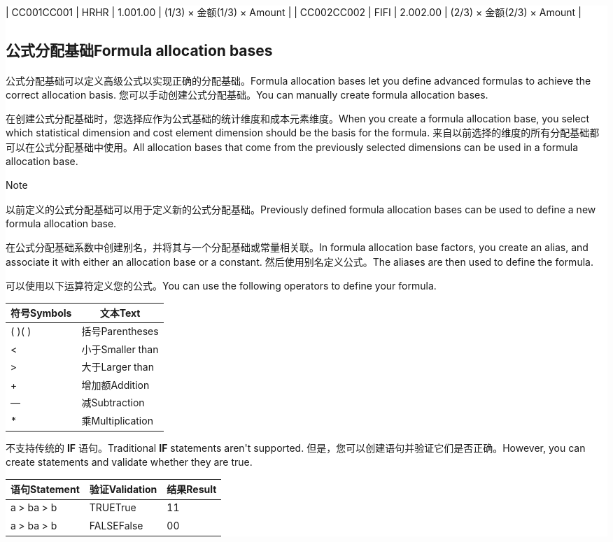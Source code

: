 | <span data-ttu-id="018f8-583">CC001</span><span class="sxs-lookup"><span data-stu-id="018f8-583">CC001</span></span>       | <span data-ttu-id="018f8-584">HR</span><span class="sxs-lookup"><span data-stu-id="018f8-584">HR</span></span>   | <span data-ttu-id="018f8-585">1.00</span><span class="sxs-lookup"><span data-stu-id="018f8-585">1.00</span></span>      | <span data-ttu-id="018f8-586">(1/3) × 金额</span><span class="sxs-lookup"><span data-stu-id="018f8-586">(1/3) × Amount</span></span>    |
| <span data-ttu-id="018f8-587">CC002</span><span class="sxs-lookup"><span data-stu-id="018f8-587">CC002</span></span>       | <span data-ttu-id="018f8-588">FI</span><span class="sxs-lookup"><span data-stu-id="018f8-588">FI</span></span>   | <span data-ttu-id="018f8-589">2.00</span><span class="sxs-lookup"><span data-stu-id="018f8-589">2.00</span></span>      | <span data-ttu-id="018f8-590">(2/3) × 金额</span><span class="sxs-lookup"><span data-stu-id="018f8-590">(2/3) × Amount</span></span>    |

## <a name="formula-allocation-bases"></a><span data-ttu-id="018f8-591">公式分配基础</span><span class="sxs-lookup"><span data-stu-id="018f8-591">Formula allocation bases</span></span>

<span data-ttu-id="018f8-592">公式分配基础可以定义高级公式以实现正确的分配基础。</span><span class="sxs-lookup"><span data-stu-id="018f8-592">Formula allocation bases let you define advanced formulas to achieve the correct allocation basis.</span></span> <span data-ttu-id="018f8-593">您可以手动创建公式分配基础。</span><span class="sxs-lookup"><span data-stu-id="018f8-593">You can manually create formula allocation bases.</span></span>

<span data-ttu-id="018f8-594">在创建公式分配基础时，您选择应作为公式基础的统计维度和成本元素维度。</span><span class="sxs-lookup"><span data-stu-id="018f8-594">When you create a formula allocation base, you select which statistical dimension and cost element dimension should be the basis for the formula.</span></span> <span data-ttu-id="018f8-595">来自以前选择的维度的所有分配基础都可以在公式分配基础中使用。</span><span class="sxs-lookup"><span data-stu-id="018f8-595">All allocation bases that come from the previously selected dimensions can be used in a formula allocation base.</span></span>

> [!NOTE]
> <span data-ttu-id="018f8-596">以前定义的公式分配基础可以用于定义新的公式分配基础。</span><span class="sxs-lookup"><span data-stu-id="018f8-596">Previously defined formula allocation bases can be used to define a new formula allocation base.</span></span>

<span data-ttu-id="018f8-597">在公式分配基础系数中创建别名，并将其与一个分配基础或常量相关联。</span><span class="sxs-lookup"><span data-stu-id="018f8-597">In formula allocation base factors, you create an alias, and associate it with either an allocation base or a constant.</span></span> <span data-ttu-id="018f8-598">然后使用别名定义公式。</span><span class="sxs-lookup"><span data-stu-id="018f8-598">The aliases are then used to define the formula.</span></span>

<span data-ttu-id="018f8-599">可以使用以下运算符定义您的公式。</span><span class="sxs-lookup"><span data-stu-id="018f8-599">You can use the following operators to define your formula.</span></span>

| <span data-ttu-id="018f8-600">符号</span><span class="sxs-lookup"><span data-stu-id="018f8-600">Symbols</span></span> | <span data-ttu-id="018f8-601">文本</span><span class="sxs-lookup"><span data-stu-id="018f8-601">Text</span></span>           |
|---------|----------------|
| <span data-ttu-id="018f8-602">( )</span><span class="sxs-lookup"><span data-stu-id="018f8-602">( )</span></span>     | <span data-ttu-id="018f8-603">括号</span><span class="sxs-lookup"><span data-stu-id="018f8-603">Parentheses</span></span>    |
| \<      | <span data-ttu-id="018f8-604">小于</span><span class="sxs-lookup"><span data-stu-id="018f8-604">Smaller than</span></span>   |
| \>      | <span data-ttu-id="018f8-605">大于</span><span class="sxs-lookup"><span data-stu-id="018f8-605">Larger than</span></span>    |
| +       | <span data-ttu-id="018f8-606">增加额</span><span class="sxs-lookup"><span data-stu-id="018f8-606">Addition</span></span>       |
| <span data-ttu-id="018f8-607">–</span><span class="sxs-lookup"><span data-stu-id="018f8-607">–</span></span>       | <span data-ttu-id="018f8-608">减</span><span class="sxs-lookup"><span data-stu-id="018f8-608">Subtraction</span></span>    |
| \*      | <span data-ttu-id="018f8-609">乘</span><span class="sxs-lookup"><span data-stu-id="018f8-609">Multiplication</span></span> |

<span data-ttu-id="018f8-610">不支持传统的 **IF** 语句。</span><span class="sxs-lookup"><span data-stu-id="018f8-610">Traditional **IF** statements aren't supported.</span></span> <span data-ttu-id="018f8-611">但是，您可以创建语句并验证它们是否正确。</span><span class="sxs-lookup"><span data-stu-id="018f8-611">However, you can create statements and validate whether they are true.</span></span>

| <span data-ttu-id="018f8-612">语句</span><span class="sxs-lookup"><span data-stu-id="018f8-612">Statement</span></span> | <span data-ttu-id="018f8-613">验证</span><span class="sxs-lookup"><span data-stu-id="018f8-613">Validation</span></span> | <span data-ttu-id="018f8-614">结果</span><span class="sxs-lookup"><span data-stu-id="018f8-614">Result</span></span> |
|-----------|------------|--------|
| <span data-ttu-id="018f8-615">a \> b</span><span class="sxs-lookup"><span data-stu-id="018f8-615">a \> b</span></span>    | <span data-ttu-id="018f8-616">TRUE</span><span class="sxs-lookup"><span data-stu-id="018f8-616">True</span></span>       | <span data-ttu-id="018f8-617">1</span><span class="sxs-lookup"><span data-stu-id="018f8-617">1</span></span>      |
| <span data-ttu-id="018f8-618">a \> b</span><span class="sxs-lookup"><span data-stu-id="018f8-618">a \> b</span></span>    | <span data-ttu-id="018f8-619">FALSE</span><span class="sxs-lookup"><span data-stu-id="018f8-619">False</span></span>      | <span data-ttu-id="018f8-620">0</span><span class="sxs-lookup"><span data-stu-id="018f8-620">0</span></span>      |
